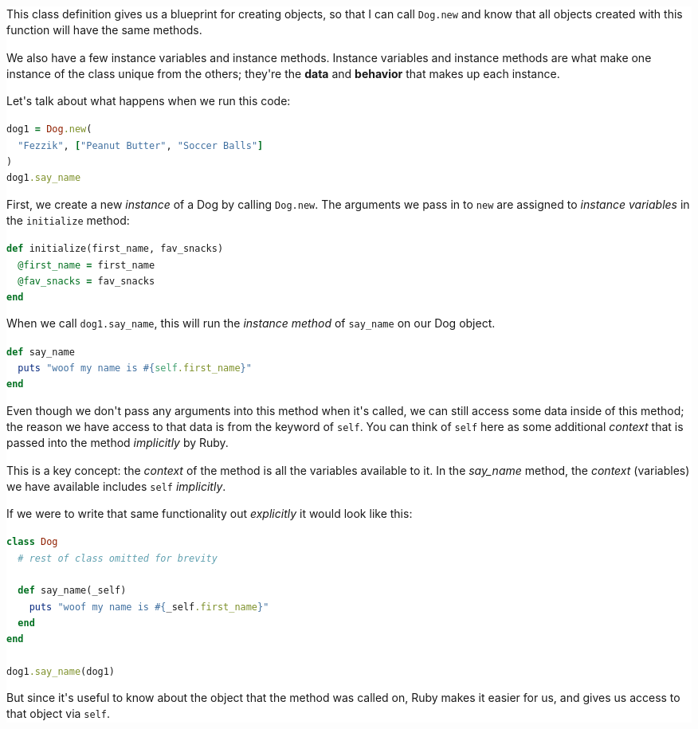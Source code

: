 This class definition gives us a blueprint for creating objects, so that I can call `Dog.new` and know that all objects created with this function will have the same methods.

We also have a few instance variables and instance methods. Instance variables and instance methods are what make one instance of the class unique from the others; they're the **data** and **behavior** that makes up each instance.

Let's talk about what happens when we run this code:

```rb
dog1 = Dog.new(
  "Fezzik", ["Peanut Butter", "Soccer Balls"]
)
dog1.say_name
```

First, we create a new *instance* of a Dog by calling `Dog.new`. The arguments we pass in to `new` are assigned to *instance variables* in the `initialize` method:

```rb
def initialize(first_name, fav_snacks) 
  @first_name = first_name
  @fav_snacks = fav_snacks
end 
```

When we call `dog1.say_name`, this will run the *instance method* of `say_name` on our Dog object. 

```rb
def say_name
  puts "woof my name is #{self.first_name}"
end
```

Even though we don't pass any arguments into this method when it's called, we can still access some data inside of this method; the reason we have access to that data is from the keyword of `self`. You can think of `self` here as some additional *context* that is passed into the method *implicitly* by Ruby.

This is a key concept: the *context* of the method is all the variables available to it. In the *say_name* method, the *context* (variables) we have available includes `self` *implicitly*.

If we were to write that same functionality out *explicitly* it would look like this:

```rb
class Dog
  # rest of class omitted for brevity

  def say_name(_self)
    puts "woof my name is #{_self.first_name}"
  end
end

dog1.say_name(dog1)
```

But since it's useful to know about the object that the method was called on, Ruby makes it easier for us, and gives us access to that object via `self`.
